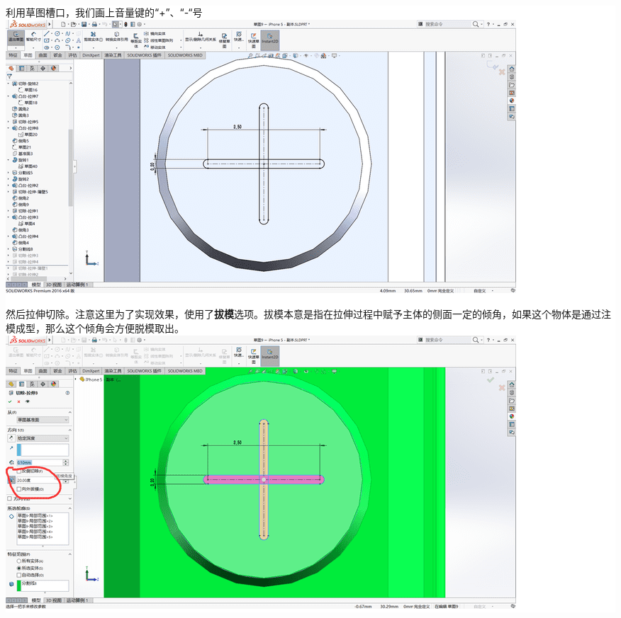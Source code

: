 
利用草图槽口，我们画上音量键的“+”、“-“号![30](三维绘图01-零件还原\30.png)

然后拉伸切除。注意这里为了实现效果，使用了**拔模**选项。拔模本意是指在拉伸过程中赋予主体的侧面一定的倾角，如果这个物体是通过注模成型，那么这个倾角会方便脱模取出。![31](三维绘图01-零件还原\31.png)
